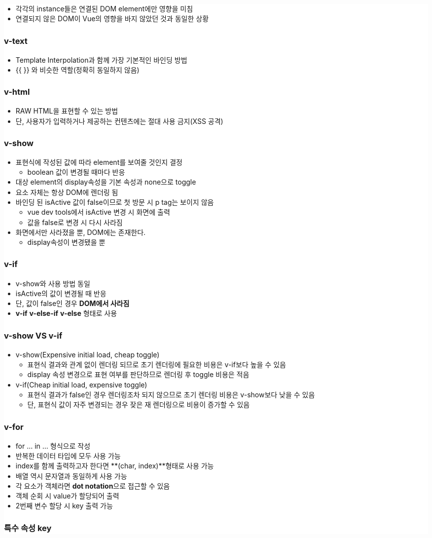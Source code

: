 - 각각의 instance들은 연결된 DOM element에만 영향을 미침
- 연결되지 않은 DOM이 Vue의 영향을 바지 않았던 것과 동일한 상황

### v-text

- Template Interpolation과 함께 가장 기본적인 바인딩 방법
- {{ }} 와 비슷한 역할(정확히 동일하지 않음)

### v-html

- RAW HTML을 표현할 수 있는 방법
- 단, 사용자가 입력하거나 제공하는 컨텐츠에는 절대 사용 금지(XSS 공격)

### v-show

- 표현식에 작성된 값에 따라 element를 보여줄 것인지 결정
    - boolean 값이 변경될 때마다 반응
- 대상 element의 display속성을 기본 속성과 none으로 toggle
- 요소 자체는 항상 DOM에 렌더링 됨
- 바인딩 된 isActive 값이 false이므로 첫 방문 시 p tag는 보이지 않음
    - vue dev tools에서 isActive 변경 시 화면에 출력
    - 값을 false로 변경 시 다시 사라짐
- 화면에서만 사라졌을 뿐, DOM에는 존재한다.
    - display속성이 변경됐을 뿐

### v-if

- v-show와 사용 방법 동일
- isActive의 값이 변경될 때 반응
- 단, 값이 false인 경우 **DOM에서 사라짐**
- **v-if** **v-else-if** **v-else** 형태로 사용

### v-show VS v-if

- v-show(Expensive initial load, cheap toggle)
    - 표현식 결과와 관계 없이 렌더링 되므로 초기 렌더링에 필요한 비용은 v-if보다 높을 수 있음
    - display 속성 변경으로 표현 여부를 판단하므로 렌더링 후 toggle 비용은 적음
- v-if(Cheap initial load, expensive toggle)
    - 표현식 결과가 false인 경우 렌더링조차 되지 않으므로 초기 렌더링 비용은 v-show보다 낮을 수 있음
    - 단, 표현식 값이 자주 변경되는 경우 잦은 재 렌더링으로 비용이 증가할 수 있음

### v-for

- for … in … 형식으로 작성
- 반복한 데이터 타입에 모두 사용 가능
- index를 함께 출력하고자 한다면 **(char, index)**형태로 사용 가능
- 배열 역시 문자열과 동일하게 사용 가능
- 각 요소가 객체라면 **dot notation**으로 접근할 수 있음
- 객체 순회 시 value가 할당되어 출력
- 2번째 변수 할당 시 key 출력 가능

### 특수 속성 key
